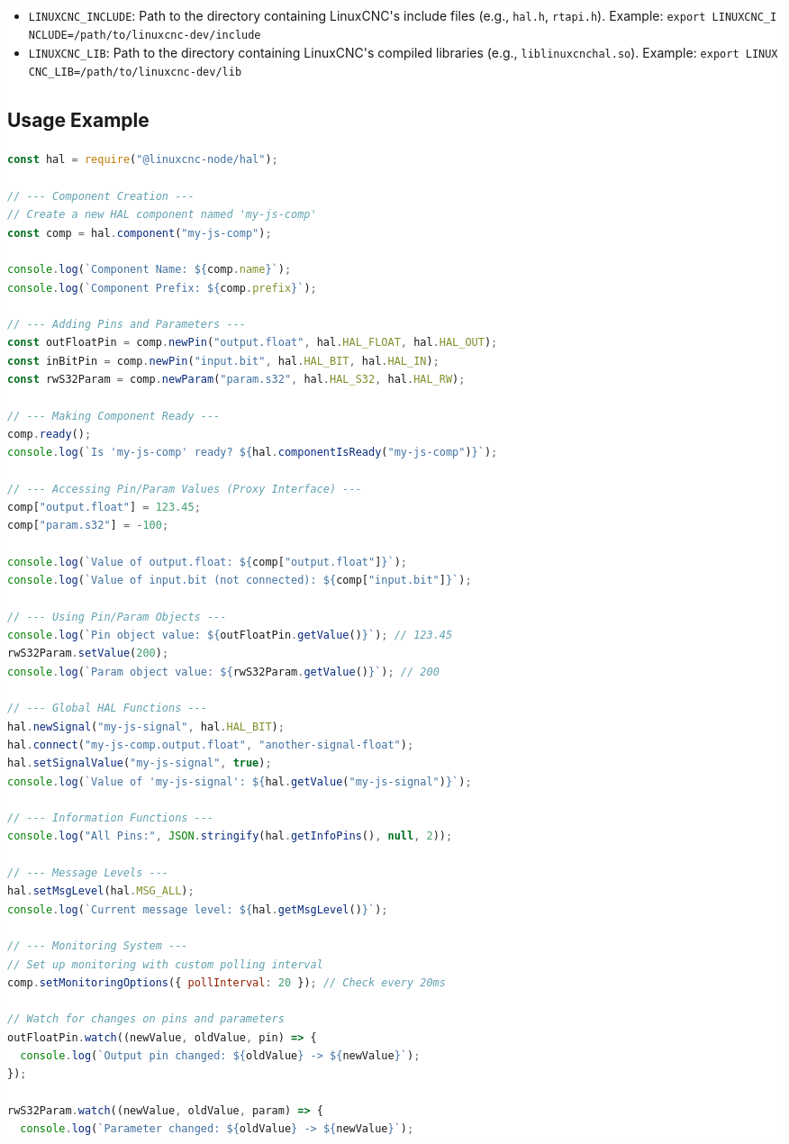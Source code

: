 - `LINUXCNC_INCLUDE`: Path to the directory containing LinuxCNC's include files (e.g., `hal.h`, `rtapi.h`).
  Example: `export LINUXCNC_INCLUDE=/path/to/linuxcnc-dev/include`
- `LINUXCNC_LIB`: Path to the directory containing LinuxCNC's compiled libraries (e.g., `liblinuxcnchal.so`).
  Example: `export LINUXCNC_LIB=/path/to/linuxcnc-dev/lib`

## Usage Example

```javascript
const hal = require("@linuxcnc-node/hal");

// --- Component Creation ---
// Create a new HAL component named 'my-js-comp'
const comp = hal.component("my-js-comp");

console.log(`Component Name: ${comp.name}`);
console.log(`Component Prefix: ${comp.prefix}`);

// --- Adding Pins and Parameters ---
const outFloatPin = comp.newPin("output.float", hal.HAL_FLOAT, hal.HAL_OUT);
const inBitPin = comp.newPin("input.bit", hal.HAL_BIT, hal.HAL_IN);
const rwS32Param = comp.newParam("param.s32", hal.HAL_S32, hal.HAL_RW);

// --- Making Component Ready ---
comp.ready();
console.log(`Is 'my-js-comp' ready? ${hal.componentIsReady("my-js-comp")}`);

// --- Accessing Pin/Param Values (Proxy Interface) ---
comp["output.float"] = 123.45;
comp["param.s32"] = -100;

console.log(`Value of output.float: ${comp["output.float"]}`);
console.log(`Value of input.bit (not connected): ${comp["input.bit"]}`);

// --- Using Pin/Param Objects ---
console.log(`Pin object value: ${outFloatPin.getValue()}`); // 123.45
rwS32Param.setValue(200);
console.log(`Param object value: ${rwS32Param.getValue()}`); // 200

// --- Global HAL Functions ---
hal.newSignal("my-js-signal", hal.HAL_BIT);
hal.connect("my-js-comp.output.float", "another-signal-float");
hal.setSignalValue("my-js-signal", true);
console.log(`Value of 'my-js-signal': ${hal.getValue("my-js-signal")}`);

// --- Information Functions ---
console.log("All Pins:", JSON.stringify(hal.getInfoPins(), null, 2));

// --- Message Levels ---
hal.setMsgLevel(hal.MSG_ALL);
console.log(`Current message level: ${hal.getMsgLevel()}`);

// --- Monitoring System ---
// Set up monitoring with custom polling interval
comp.setMonitoringOptions({ pollInterval: 20 }); // Check every 20ms

// Watch for changes on pins and parameters
outFloatPin.watch((newValue, oldValue, pin) => {
  console.log(`Output pin changed: ${oldValue} -> ${newValue}`);
});

rwS32Param.watch((newValue, oldValue, param) => {
  console.log(`Parameter changed: ${oldValue} -> ${newValue}`);
```